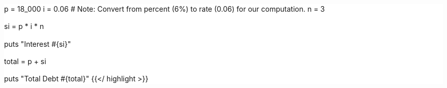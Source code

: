 p = 18_000
i = 0.06 # Note: Convert from percent (6%) to rate (0.06) for our computation.
n = 3

si = p * i * n

puts "Interest #{si}"

total = p + si

puts "Total Debt #{total}"
{{</ highlight >}}

